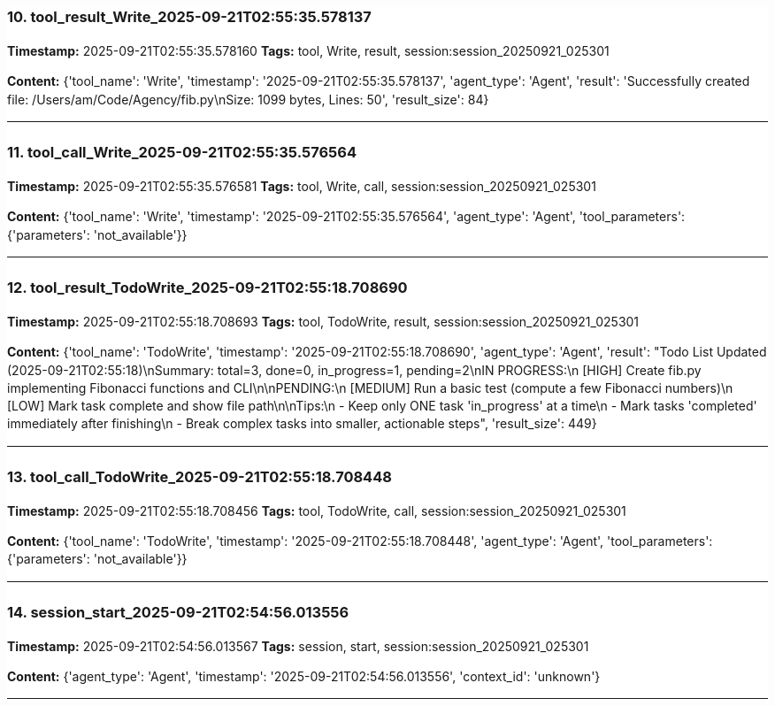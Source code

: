 ### 10. tool_result_Write_2025-09-21T02:55:35.578137

**Timestamp:** 2025-09-21T02:55:35.578160
**Tags:** tool, Write, result, session:session_20250921_025301

**Content:** {'tool_name': 'Write', 'timestamp': '2025-09-21T02:55:35.578137', 'agent_type': 'Agent', 'result': 'Successfully created file: /Users/am/Code/Agency/fib.py\\nSize: 1099 bytes, Lines: 50', 'result_size': 84}

---

### 11. tool_call_Write_2025-09-21T02:55:35.576564

**Timestamp:** 2025-09-21T02:55:35.576581
**Tags:** tool, Write, call, session:session_20250921_025301

**Content:** {'tool_name': 'Write', 'timestamp': '2025-09-21T02:55:35.576564', 'agent_type': 'Agent', 'tool_parameters': {'parameters': 'not_available'}}

---

### 12. tool_result_TodoWrite_2025-09-21T02:55:18.708690

**Timestamp:** 2025-09-21T02:55:18.708693
**Tags:** tool, TodoWrite, result, session:session_20250921_025301

**Content:** {'tool_name': 'TodoWrite', 'timestamp': '2025-09-21T02:55:18.708690', 'agent_type': 'Agent', 'result': "Todo List Updated (2025-09-21T02:55:18)\nSummary: total=3, done=0, in_progress=1, pending=2\nIN PROGRESS:\n  [HIGH] Create fib.py implementing Fibonacci functions and CLI\n\nPENDING:\n  [MEDIUM] Run a basic test (compute a few Fibonacci numbers)\n  [LOW] Mark task complete and show file path\n\nTips:\n  - Keep only ONE task 'in_progress' at a time\n  - Mark tasks 'completed' immediately after finishing\n  - Break complex tasks into smaller, actionable steps", 'result_size': 449}

---

### 13. tool_call_TodoWrite_2025-09-21T02:55:18.708448

**Timestamp:** 2025-09-21T02:55:18.708456
**Tags:** tool, TodoWrite, call, session:session_20250921_025301

**Content:** {'tool_name': 'TodoWrite', 'timestamp': '2025-09-21T02:55:18.708448', 'agent_type': 'Agent', 'tool_parameters': {'parameters': 'not_available'}}

---

### 14. session_start_2025-09-21T02:54:56.013556

**Timestamp:** 2025-09-21T02:54:56.013567
**Tags:** session, start, session:session_20250921_025301

**Content:** {'agent_type': 'Agent', 'timestamp': '2025-09-21T02:54:56.013556', 'context_id': 'unknown'}

---

